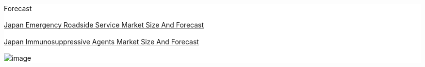Forecast</a></p><p><a href="https://github.com/rjtechintelligence/02/blob/main/Emergency-Roadside-Service-Market/Emergency-Roadside-Service-Market.md">Japan Emergency Roadside Service Market Size And Forecast</a></p><p><a href="https://github.com/rjtechintelligence/03/blob/main/Immunosuppressive-Agents-Market/Immunosuppressive-Agents-Market.md">Japan Immunosuppressive Agents Market Size And Forecast</a></p>
![image](https://github.com/user-attachments/assets/b41b1906-f307-4ba0-9547-960d4db0316e)
